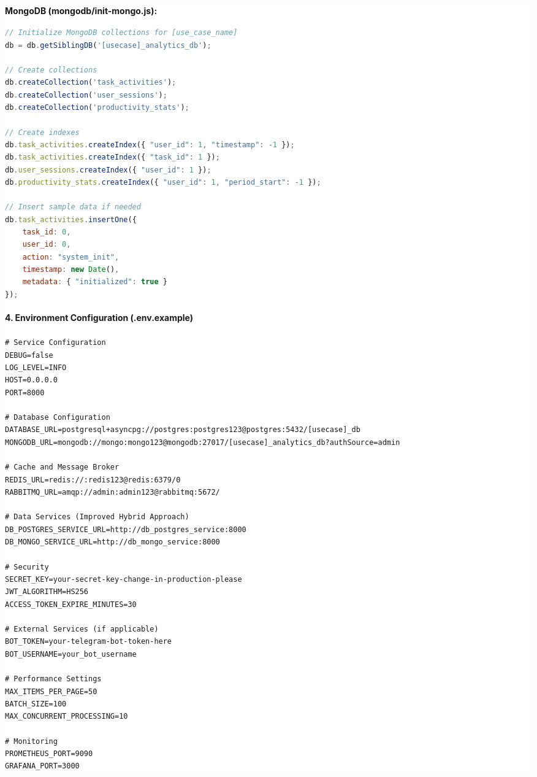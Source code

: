 **MongoDB (mongodb/init-mongo.js):**
```javascript
// Initialize MongoDB collections for [use_case_name]
db = db.getSiblingDB('[usecase]_analytics_db');

// Create collections
db.createCollection('task_activities');
db.createCollection('user_sessions');
db.createCollection('productivity_stats');

// Create indexes
db.task_activities.createIndex({ "user_id": 1, "timestamp": -1 });
db.task_activities.createIndex({ "task_id": 1 });
db.user_sessions.createIndex({ "user_id": 1 });
db.productivity_stats.createIndex({ "user_id": 1, "period_start": -1 });

// Insert sample data if needed
db.task_activities.insertOne({
    task_id: 0,
    user_id: 0,
    action: "system_init",
    timestamp: new Date(),
    metadata: { "initialized": true }
});
```

#### 4. **Environment Configuration (.env.example)**
```env
# Service Configuration
DEBUG=false
LOG_LEVEL=INFO
HOST=0.0.0.0
PORT=8000

# Database Configuration
DATABASE_URL=postgresql+asyncpg://postgres:postgres123@postgres:5432/[usecase]_db
MONGODB_URL=mongodb://mongo:mongo123@mongodb:27017/[usecase]_analytics_db?authSource=admin

# Cache and Message Broker
REDIS_URL=redis://:redis123@redis:6379/0
RABBITMQ_URL=amqp://admin:admin123@rabbitmq:5672/

# Data Services (Improved Hybrid Approach)
DB_POSTGRES_SERVICE_URL=http://db_postgres_service:8000
DB_MONGO_SERVICE_URL=http://db_mongo_service:8000

# Security
SECRET_KEY=your-secret-key-change-in-production-please
JWT_ALGORITHM=HS256
ACCESS_TOKEN_EXPIRE_MINUTES=30

# External Services (if applicable)
BOT_TOKEN=your-telegram-bot-token-here
BOT_USERNAME=your_bot_username

# Performance Settings
MAX_ITEMS_PER_PAGE=50
BATCH_SIZE=100
MAX_CONCURRENT_PROCESSING=10

# Monitoring
PROMETHEUS_PORT=9090
GRAFANA_PORT=3000
```
